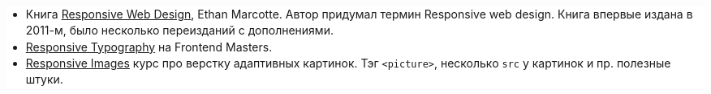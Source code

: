 * Книга [Responsive Web Design](https://abookapart.com/products/responsive-web-design), Ethan Marcotte. Автор придумал термин Responsive web design. Книга впервые издана в 2011-м, было несколько переизданий с дополнениями.
* [Responsive Typography](https://frontendmasters.com/courses/responsive-typography/) на Frontend Masters.
* [Responsive Images](https://www.udacity.com/course/responsive-images--ud882) курс про верстку адаптивных картинок. Тэг `<picture>`, несколько `src` у картинок и пр. полезные штуки.

